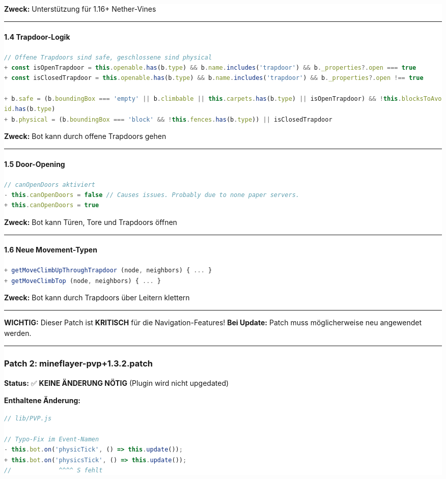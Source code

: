 **Zweck:** Unterstützung für 1.16+ Nether-Vines

---

#### 1.4 Trapdoor-Logik
```javascript
// Offene Trapdoors sind safe, geschlossene sind physical
+ const isOpenTrapdoor = this.openable.has(b.type) && b.name.includes('trapdoor') && b._properties?.open === true
+ const isClosedTrapdoor = this.openable.has(b.type) && b.name.includes('trapdoor') && b._properties?.open !== true

+ b.safe = (b.boundingBox === 'empty' || b.climbable || this.carpets.has(b.type) || isOpenTrapdoor) && !this.blocksToAvoid.has(b.type)
+ b.physical = (b.boundingBox === 'block' && !this.fences.has(b.type)) || isClosedTrapdoor
```

**Zweck:** Bot kann durch offene Trapdoors gehen

---

#### 1.5 Door-Opening
```javascript
// canOpenDoors aktiviert
- this.canOpenDoors = false // Causes issues. Probably due to none paper servers.
+ this.canOpenDoors = true
```

**Zweck:** Bot kann Türen, Tore und Trapdoors öffnen

---

#### 1.6 Neue Movement-Typen
```javascript
+ getMoveClimbUpThroughTrapdoor (node, neighbors) { ... }
+ getMoveClimbTop (node, neighbors) { ... }
```

**Zweck:** Bot kann durch Trapdoors über Leitern klettern

---

**WICHTIG:** Dieser Patch ist **KRITISCH** für die Navigation-Features!
**Bei Update:** Patch muss möglicherweise neu angewendet werden.

---

### Patch 2: mineflayer-pvp+1.3.2.patch

**Status:** ✅ **KEINE ÄNDERUNG NÖTIG** (Plugin wird nicht upgedated)

**Enthaltene Änderung:**

```javascript
// lib/PVP.js

// Typo-Fix im Event-Namen
- this.bot.on('physicTick', () => this.update());
+ this.bot.on('physicsTick', () => this.update());
//             ^^^^ S fehlt
```
